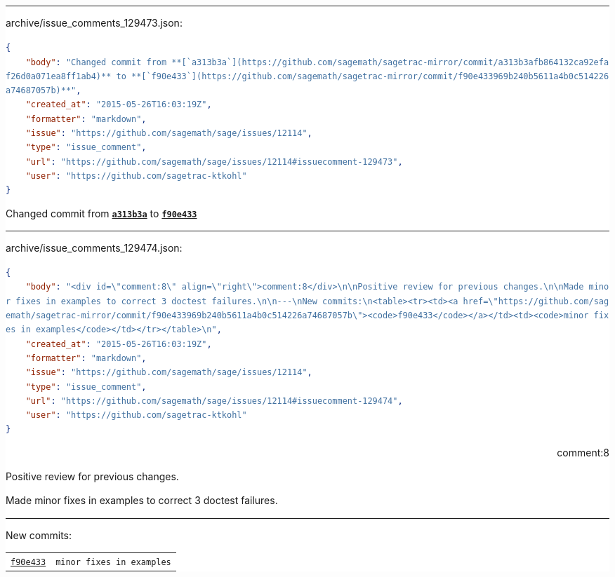 

---

archive/issue_comments_129473.json:
```json
{
    "body": "Changed commit from **[`a313b3a`](https://github.com/sagemath/sagetrac-mirror/commit/a313b3afb864132ca92efaf26d0a071ea8ff1ab4)** to **[`f90e433`](https://github.com/sagemath/sagetrac-mirror/commit/f90e433969b240b5611a4b0c514226a74687057b)**",
    "created_at": "2015-05-26T16:03:19Z",
    "formatter": "markdown",
    "issue": "https://github.com/sagemath/sage/issues/12114",
    "type": "issue_comment",
    "url": "https://github.com/sagemath/sage/issues/12114#issuecomment-129473",
    "user": "https://github.com/sagetrac-ktkohl"
}
```

Changed commit from **[`a313b3a`](https://github.com/sagemath/sagetrac-mirror/commit/a313b3afb864132ca92efaf26d0a071ea8ff1ab4)** to **[`f90e433`](https://github.com/sagemath/sagetrac-mirror/commit/f90e433969b240b5611a4b0c514226a74687057b)**



---

archive/issue_comments_129474.json:
```json
{
    "body": "<div id=\"comment:8\" align=\"right\">comment:8</div>\n\nPositive review for previous changes.\n\nMade minor fixes in examples to correct 3 doctest failures.\n\n---\nNew commits:\n<table><tr><td><a href=\"https://github.com/sagemath/sagetrac-mirror/commit/f90e433969b240b5611a4b0c514226a74687057b\"><code>f90e433</code></a></td><td><code>minor fixes in examples</code></td></tr></table>\n",
    "created_at": "2015-05-26T16:03:19Z",
    "formatter": "markdown",
    "issue": "https://github.com/sagemath/sage/issues/12114",
    "type": "issue_comment",
    "url": "https://github.com/sagemath/sage/issues/12114#issuecomment-129474",
    "user": "https://github.com/sagetrac-ktkohl"
}
```

<div id="comment:8" align="right">comment:8</div>

Positive review for previous changes.

Made minor fixes in examples to correct 3 doctest failures.

---
New commits:
<table><tr><td><a href="https://github.com/sagemath/sagetrac-mirror/commit/f90e433969b240b5611a4b0c514226a74687057b"><code>f90e433</code></a></td><td><code>minor fixes in examples</code></td></tr></table>


